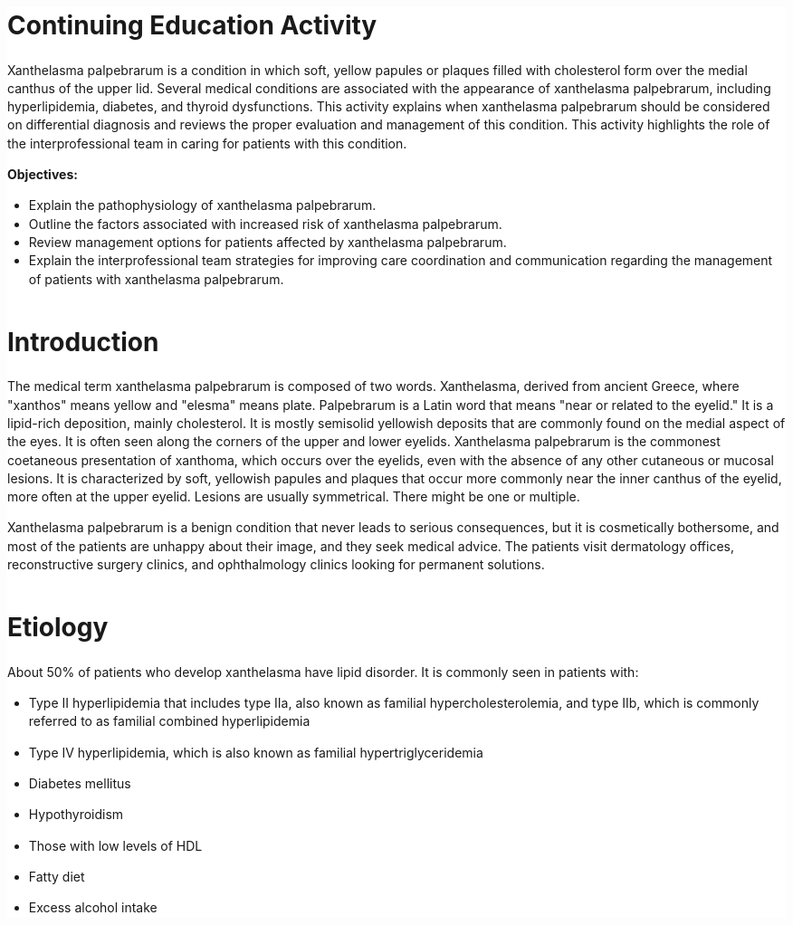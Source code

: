# Continuing Education Activity

Xanthelasma palpebrarum is a condition in which soft, yellow papules or plaques filled with cholesterol form over the medial canthus of the upper lid. Several medical conditions are associated with the appearance of xanthelasma palpebrarum, including hyperlipidemia, diabetes, and thyroid dysfunctions. This activity explains when xanthelasma palpebrarum should be considered on differential diagnosis and reviews the proper evaluation and management of this condition. This activity highlights the role of the interprofessional team in caring for patients with this condition.

**Objectives:**
- Explain the pathophysiology of xanthelasma palpebrarum.
- Outline the factors associated with increased risk of xanthelasma palpebrarum.
- Review management options for patients affected by xanthelasma palpebrarum.
- Explain the interprofessional team strategies for improving care coordination and communication regarding the management of patients with xanthelasma palpebrarum.

# Introduction

The medical term xanthelasma palpebrarum is composed of two words. Xanthelasma, derived from ancient Greece, where "xanthos" means yellow and "elesma" means plate. Palpebrarum is a Latin word that means "near or related to the eyelid." It is a lipid-rich deposition, mainly cholesterol. It is mostly semisolid yellowish deposits that are commonly found on the medial aspect of the eyes. It is often seen along the corners of the upper and lower eyelids. Xanthelasma palpebrarum is the commonest coetaneous presentation of xanthoma, which occurs over the eyelids, even with the absence of any other cutaneous or mucosal lesions. It is characterized by soft, yellowish papules and plaques that occur more commonly near the inner canthus of the eyelid, more often at the upper eyelid. Lesions are usually symmetrical. There might be one or multiple.

Xanthelasma palpebrarum is a benign condition that never leads to serious consequences, but it is cosmetically bothersome, and most of the patients are unhappy about their image, and they seek medical advice. The patients visit dermatology offices, reconstructive surgery clinics, and ophthalmology clinics looking for permanent solutions.

# Etiology

About 50% of patients who develop xanthelasma have lipid disorder. It is commonly seen in patients with:

- Type II hyperlipidemia that includes type IIa, also known as familial hypercholesterolemia, and type IIb, which is commonly referred to as familial combined hyperlipidemia

- Type IV hyperlipidemia, which is also known as familial hypertriglyceridemia

- Diabetes mellitus

- Hypothyroidism

- Those with low levels of HDL

- Fatty diet

- Excess alcohol intake
